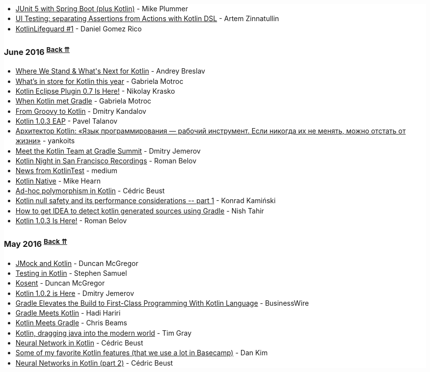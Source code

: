 * [JUnit 5 with Spring Boot (plus Kotlin)](http://kotlin.link/articles/JUnit-5-with-Spring-Boot-plus-Kotlin.html) - Mike Plummer
* [UI Testing: separating Assertions from Actions with Kotlin DSL](http://kotlin.link/articles/UI-Testing-separating-Assertions-from-Actions-with-Kotlin-DSL.html) - Artem Zinnatullin
* [KotlinLifeguard #1](http://kotlin.link/articles/KotlinLifeguard-1.html) - Daniel Gomez Rico

### <a name="articles-blog-posts-june-2016"></a>June 2016 <sup>[Back ⇈](#articles-blog-posts-june-2016-subcategory)</sup>
* [Where We Stand & What's Next for Kotlin](http://kotlin.link/articles/Where-We-Stand-What-s-Next-for-Kotlin.html) - Andrey Breslav
* [What’s in store for Kotlin this year](http://kotlin.link/articles/What’s-in-store-for-Kotlin-this-year.html) - Gabriela Motroc
* [Kotlin Eclipse Plugin 0.7 Is Here!](http://kotlin.link/articles/Kotlin-Eclipse-Plugin-0-7-Is-Here.html) - Nikolay Krasko
* [When Kotlin met Gradle](http://kotlin.link/articles/When-Kotlin-met-Gradle.html) - Gabriela Motroc
* [From Groovy to Kotlin](http://kotlin.link/articles/From-Groovy-to-Kotlin.html) - Dmitry Kandalov
* [Kotlin 1.0.3 EAP](http://kotlin.link/articles/Kotlin-1-0-3-EAP.html) - Pavel Talanov
* [Архитектор Kotlin: «Язык программирования — рабочий инструмент. Если никогда их не менять, можно отстать от жизни»](http://kotlin.link/articles/Архитектор-Kotlin-Язык-программирования-рабочий-инструмент.html) - yankoits
* [Meet the Kotlin Team at Gradle Summit](http://kotlin.link/articles/Meet-the-Kotlin-Team-at-Gradle-Summit.html) - Dmitry Jemerov
* [Kotlin Night in San Francisco Recordings](http://kotlin.link/articles/Kotlin-Night-in-San-Francisco-Recordings.html) - Roman Belov
* [News from KotlinTest](http://kotlin.link/articles/News-from-KotlinTest.html) - medium
* [Kotlin Native](http://kotlin.link/articles/Kotlin-Native.html) - Mike Hearn
* [Ad-hoc polymorphism in Kotlin](http://kotlin.link/articles/Ad-hoc-polymorphism-in-Kotlin.html) - Cédric Beust
* [Kotlin null safety and its performance considerations -- part 1](http://kotlin.link/articles/Kotlin-null-safety-and-its-performance-considerations-part-1.html) - Konrad Kamiński
* [How to get IDEA to detect kotlin generated sources using Gradle](http://kotlin.link/articles/How-to-get-IDEA-to-detect-kotlin-generated-sources-using-Gradle.html) - Nish Tahir
* [Kotlin 1.0.3 Is Here!](http://kotlin.link/articles/Kotlin-1-0-3-Is-Here.html) - Roman Belov

### <a name="articles-blog-posts-may-2016"></a>May 2016 <sup>[Back ⇈](#articles-blog-posts-may-2016-subcategory)</sup>
* [JMock and Kotlin](http://kotlin.link/articles/JMock-and-Kotlin.html) - Duncan McGregor
* [Testing in Kotlin](http://kotlin.link/articles/Testing-in-Kotlin.html) - Stephen Samuel
* [Kosent](http://kotlin.link/articles/Konsent.html) - Duncan McGregor
* [Kotlin 1.0.2 is Here](http://kotlin.link/articles/Kotlin-1-0-2-is-Here.html) - Dmitry Jemerov
* [Gradle Elevates the Build to First-Class Programming With Kotlin Language](http://kotlin.link/articles/Gradle-Elevates-the-Build-to-First-Class-Programming-With-Kotlin-Language.html) - BusinessWire
* [Gradle Meets Kotlin](http://kotlin.link/articles/Gradle-Meets-Kotlin.html) - Hadi Hariri
* [Kotlin Meets Gradle](http://kotlin.link/articles/Kotlin-Meets-Gradle.html) - Chris Beams
* [Kotlin, dragging java into the modern world](http://kotlin.link/articles/Kotlin-dragging-java-into-the-modern-world.html) - Tim Gray
* [Neural Network in Kotlin](http://kotlin.link/articles/Neural-Network-in-Kotlin.html) - Cédric Beust
* [Some of my favorite Kotlin features (that we use a lot in Basecamp)](http://kotlin.link/articles/Some-of-my-favorite-Kotlin-features-that-we-use-a-lot-in-Basecamp.html) - Dan Kim
* [Neural Networks in Kotlin (part 2)](http://kotlin.link/articles/Neural-Networks-in-Kotlin-part-2.html) - Cédric Beust
